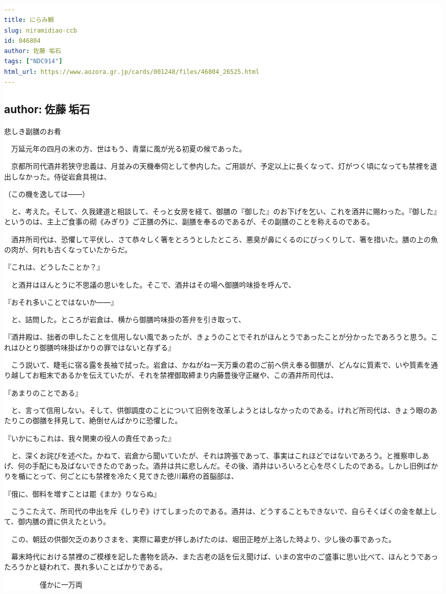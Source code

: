 ```yaml
---
title: にらみ鯛 
slug: niramidiao-ccb
id: 046804
author: 佐藤 垢石
tags: ["NDC914"]
html_url: https://www.aozora.gr.jp/cards/001248/files/46804_26525.html
---
```


## author: 佐藤 垢石

悲しき副膳のお肴



　万延元年の四月の末の方、世はもう、青葉に風が光る初夏の候であった。

　京都所司代酒井若狭守忠義は、月並みの天機奉伺として参内した。ご用談が、予定以上に長くなって、灯がつく頃になっても禁裡を退出しなかった。侍従岩倉具視は、

（この機を逸しては――）

　と、考えた。そして、久我建道と相談して、そっと女房を経て、御膳の『御した』のお下げを乞い、これを酒井に賜わった。『御した』というのは、主上ご食事の砌《みぎり》ご正膳の外に、副膳を奉るのであるが、その副膳のことを称えるのである。

　酒井所司代は、恐懼して平伏し、さて恭々しく箸をとろうとしたところ、悪臭が鼻にくるのにびっくりして、箸を措いた。膳の上の魚の肉が、何れも古くなっていたからだ。

『これは、どうしたことか？』

　と酒井はほんとうに不思議の思いをした。そこで、酒井はその場へ御膳吟味掛を呼んで、

『おそれ多いことではないか――』

　と、詰問した。ところが岩倉は、横から御膳吟味掛の答弁を引き取って、

『酒井殿は、拙者の申したことを信用しない風であったが、きょうのことでそれがほんとうであったことが分かったであろうと思う。これはひとり御膳吟味掛ばかりの罪ではないと存ずる』

　こう説いて、睫毛に宿る露を長袖で拭った。岩倉は、かねがね一天万乗の君のご前へ供え奉る御膳が、どんなに質素で、いや質素を通り越してお粗末であるかを伝えていたが、それを禁裡御取締まり内藤豊後守正継や、この酒井所司代は、

『あまりのことである』

　と、言って信用しない。そして、供御調度のことについて旧例を改革しようとはしなかったのである。けれど所司代は、きょう眼のあたりこの御膳を拝見して、絶倒せんばかりに恐懼した。

『いかにもこれは、我々関東の役人の責任であった』

　と、深くお詫びを述べた。かねて、岩倉から聞いていたが、それは誇張であって、事実はこれほどではないであろう。と推察申しあげ、何の手配にも及ばないできたのであった。酒井は共に悲しんだ。その後、酒井はいろいろと心を尽くしたのである。しかし旧例ばかりを楯にとって、何ごとにも禁裡を冷たく見てきた徳川幕府の首脳部は、

『俄に、御料を増すことは罷《まか》りならぬ』

　こうこたえて、所司代の申出を斥《しりぞ》けてしまったのである。酒井は、どうすることもできないで、自らそくばくの金を献上して、御内膳の資に供えたという。

　この、朝廷の供御欠乏のありさまを、実際に幕吏が拝しあげたのは、堀田正睦が上洛した時より、少し後の事であった。

　幕末時代における禁裡のご模様を記した書物を読み、また古老の話を伝え聞けば、いまの宮中のご盛事に思い比べて、ほんとうであったろうかと疑われて、畏れ多いことばかりである。



　　　　　僅かに一万両

